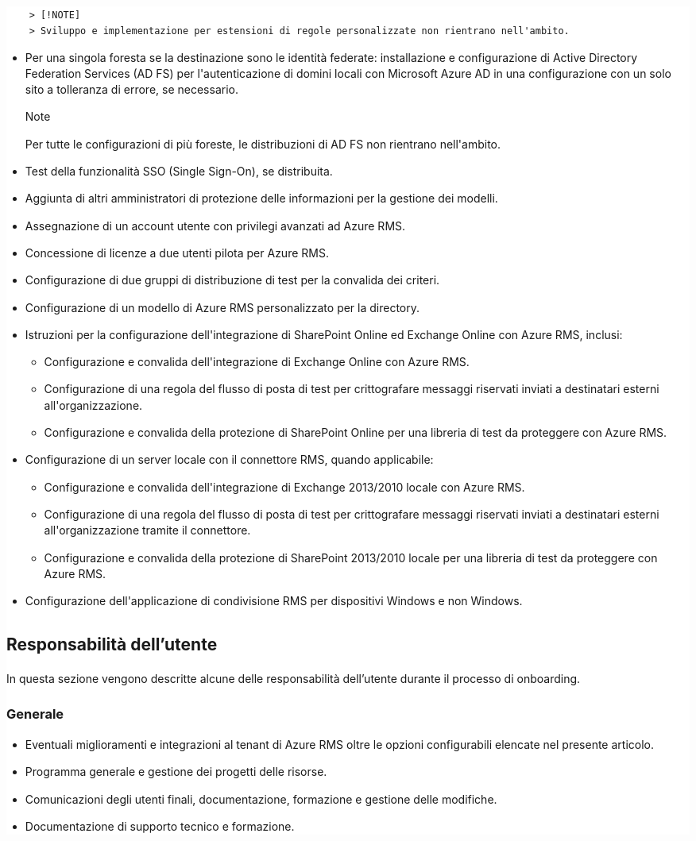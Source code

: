         > [!NOTE]
        > Sviluppo e implementazione per estensioni di regole personalizzate non rientrano nell'ambito.

-   Per una singola foresta se la destinazione sono le identità federate: installazione e configurazione di Active Directory Federation Services (AD FS) per l'autenticazione di domini locali con Microsoft Azure AD in una configurazione con un solo sito a tolleranza di errore, se necessario.

    > [!NOTE]
    > Per tutte le configurazioni di più foreste, le distribuzioni di AD FS non rientrano nell'ambito.

-   Test della funzionalità SSO (Single Sign-On), se distribuita.

-   Aggiunta di altri amministratori di protezione delle informazioni per la gestione dei modelli.

-   Assegnazione di un account utente con privilegi avanzati ad Azure RMS.

-   Concessione di licenze a due utenti pilota per Azure RMS.

-   Configurazione di due gruppi di distribuzione di test per la convalida dei criteri.

-   Configurazione di un modello di Azure RMS personalizzato per la directory.

-   Istruzioni per la configurazione dell'integrazione di SharePoint Online ed Exchange Online con Azure RMS, inclusi:

    -   Configurazione e convalida dell'integrazione di Exchange Online con Azure RMS.

    -   Configurazione di una regola del flusso di posta di test per crittografare messaggi riservati inviati a destinatari esterni all'organizzazione.

    -   Configurazione e convalida della protezione di SharePoint Online per una libreria di test da proteggere con Azure RMS.

-   Configurazione di un server locale con il connettore RMS, quando applicabile:

    -   Configurazione e convalida dell'integrazione di Exchange 2013/2010 locale con Azure RMS.

    -   Configurazione di una regola del flusso di posta di test per crittografare messaggi riservati inviati a destinatari esterni all'organizzazione tramite il connettore.

    -   Configurazione e convalida della protezione di SharePoint 2013/2010 locale per una libreria di test da proteggere con Azure RMS.

-   Configurazione dell'applicazione di condivisione RMS per dispositivi Windows e non Windows.

## <a name="your_responsibilities_rms"></a>Responsabilità dell’utente
In questa sezione vengono descritte alcune delle responsabilità dell’utente durante il processo di onboarding.

### Generale

-   Eventuali miglioramenti e integrazioni al tenant di Azure RMS oltre le opzioni configurabili elencate nel presente articolo.

-   Programma generale e gestione dei progetti delle risorse.

-   Comunicazioni degli utenti finali, documentazione, formazione e gestione delle modifiche.

-   Documentazione di supporto tecnico e formazione.
